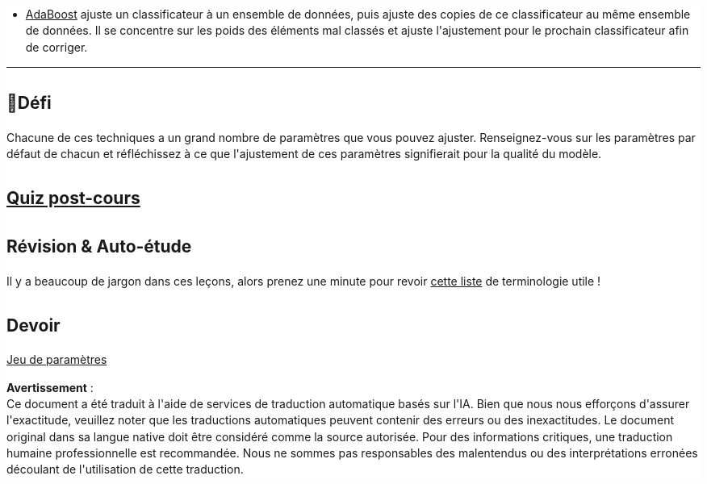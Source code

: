 - [AdaBoost](https://scikit-learn.org/stable/modules/generated/sklearn.ensemble.AdaBoostClassifier.html) ajuste un classificateur à un ensemble de données, puis ajuste des copies de ce classificateur au même ensemble de données. Il se concentre sur les poids des éléments mal classés et ajuste l'ajustement pour le prochain classificateur afin de corriger.

---

## 🚀Défi

Chacune de ces techniques a un grand nombre de paramètres que vous pouvez ajuster. Renseignez-vous sur les paramètres par défaut de chacun et réfléchissez à ce que l'ajustement de ces paramètres signifierait pour la qualité du modèle.

## [Quiz post-cours](https://gray-sand-07a10f403.1.azurestaticapps.net/quiz/24/)

## Révision & Auto-étude

Il y a beaucoup de jargon dans ces leçons, alors prenez une minute pour revoir [cette liste](https://docs.microsoft.com/dotnet/machine-learning/resources/glossary?WT.mc_id=academic-77952-leestott) de terminologie utile !

## Devoir 

[Jeu de paramètres](assignment.md)

**Avertissement** :  
Ce document a été traduit à l'aide de services de traduction automatique basés sur l'IA. Bien que nous nous efforçons d'assurer l'exactitude, veuillez noter que les traductions automatiques peuvent contenir des erreurs ou des inexactitudes. Le document original dans sa langue native doit être considéré comme la source autorisée. Pour des informations critiques, une traduction humaine professionnelle est recommandée. Nous ne sommes pas responsables des malentendus ou des interprétations erronées découlant de l'utilisation de cette traduction.